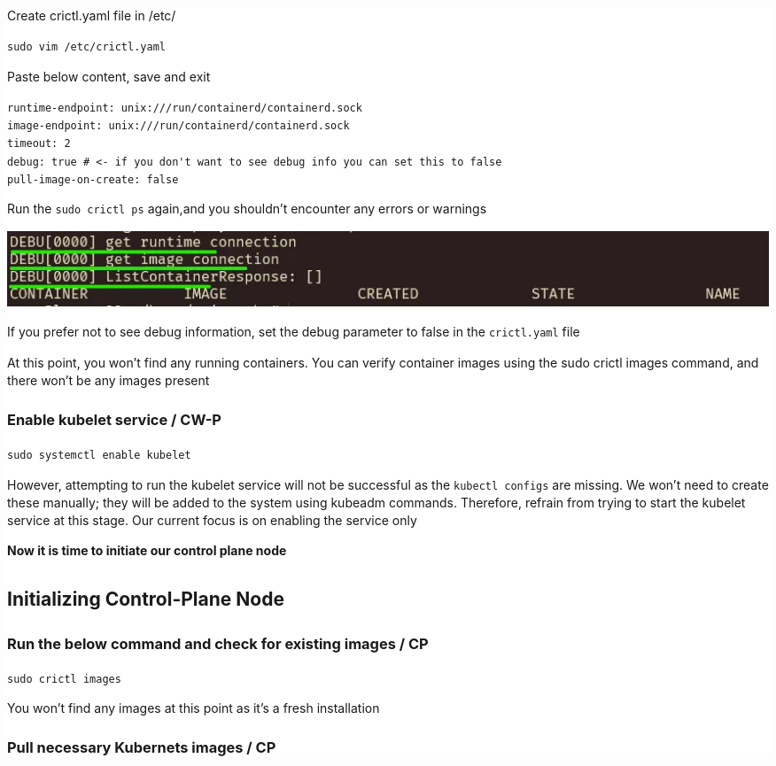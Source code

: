 Create crictl.yaml file in /etc/

```
sudo vim /etc/crictl.yaml
```

Paste below content, save and exit

```
runtime-endpoint: unix:///run/containerd/containerd.sock
image-endpoint: unix:///run/containerd/containerd.sock
timeout: 2
debug: true # <- if you don't want to see debug info you can set this to false
pull-image-on-create: false
```

Run the `sudo crictl ps` again,and you shouldn’t encounter any errors or warnings

![alt text](image-12.png)

If you prefer not to see debug information, set the debug parameter to false in the `crictl.yaml` file

At this point, you won’t find any running containers. You can verify container images using the sudo crictl images command, and there won’t be any images present

### Enable kubelet service / CW-P

```
sudo systemctl enable kubelet
```

However, attempting to run the kubelet service will not be successful as the `kubectl configs` are missing. We won’t need to create these manually; they will be added to the system using kubeadm commands. Therefore, refrain from trying to start the kubelet service at this stage. Our current focus is on enabling the service only

**Now it is time to initiate our control plane node**

## Initializing Control-Plane Node

### Run the below command and check for existing images / CP

```
sudo crictl images
```

You won’t find any images at this point as it’s a fresh installation

### Pull necessary Kubernets images / CP
